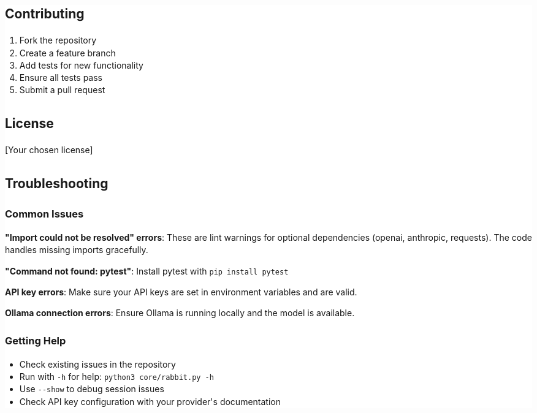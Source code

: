 ## Contributing

1. Fork the repository
2. Create a feature branch
3. Add tests for new functionality
4. Ensure all tests pass
5. Submit a pull request

## License

[Your chosen license]

## Troubleshooting

### Common Issues

**"Import could not be resolved" errors**: These are lint warnings for optional dependencies (openai, anthropic, requests). The code handles missing imports gracefully.

**"Command not found: pytest"**: Install pytest with `pip install pytest`

**API key errors**: Make sure your API keys are set in environment variables and are valid.

**Ollama connection errors**: Ensure Ollama is running locally and the model is available.

### Getting Help

- Check existing issues in the repository
- Run with `-h` for help: `python3 core/rabbit.py -h`
- Use `--show` to debug session issues
- Check API key configuration with your provider's documentation